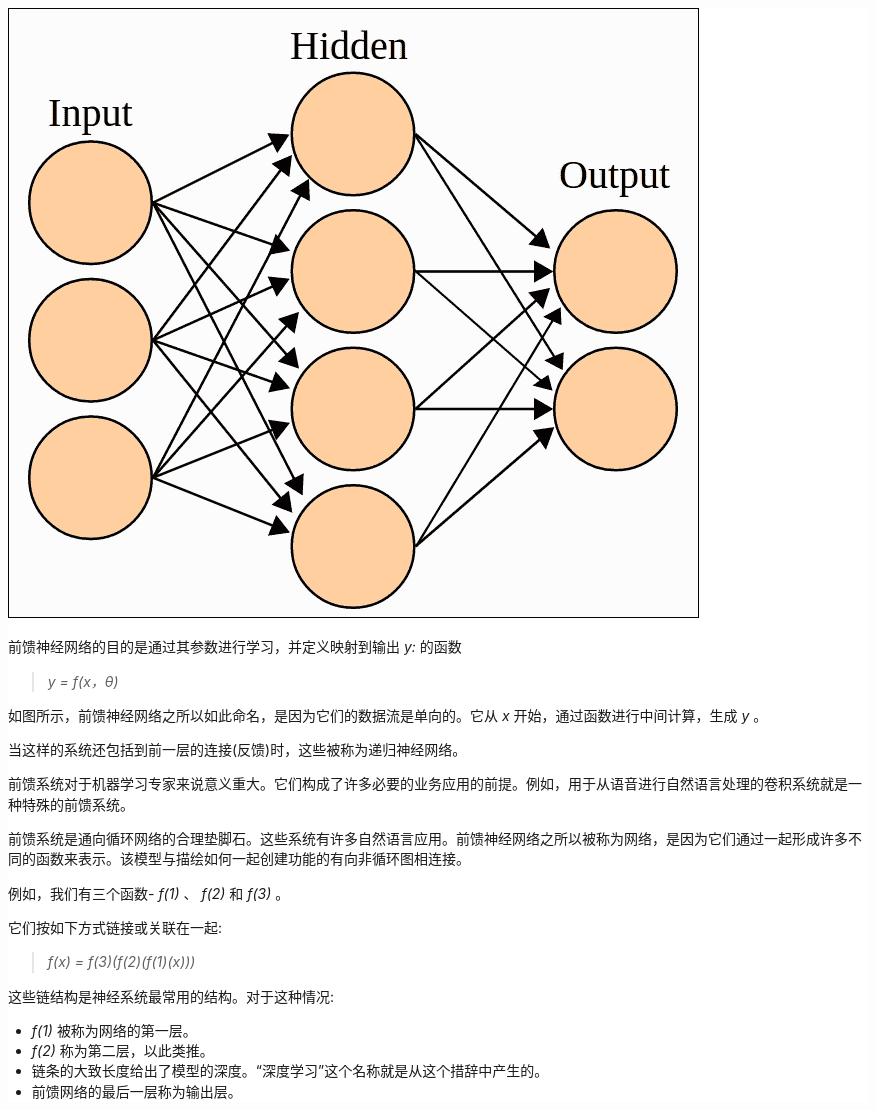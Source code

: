 ![Deep feedforward networks](img/B05321_11_02.jpg)

前馈神经网络的目的是通过其参数进行学习，并定义映射到输出 *y:* 的函数

> *y = f(x，θ)*

如图所示，前馈神经网络之所以如此命名，是因为它们的数据流是单向的。它从 *x* 开始，通过函数进行中间计算，生成 *y* 。

当这样的系统还包括到前一层的连接(反馈)时，这些被称为递归神经网络。

前馈系统对于机器学习专家来说意义重大。它们构成了许多必要的业务应用的前提。例如，用于从语音进行自然语言处理的卷积系统就是一种特殊的前馈系统。

前馈系统是通向循环网络的合理垫脚石。这些系统有许多自然语言应用。前馈神经网络之所以被称为网络，是因为它们通过一起形成许多不同的函数来表示。该模型与描绘如何一起创建功能的有向非循环图相连接。

例如，我们有三个函数- *f(1)* 、 *f(2)* 和 *f(3)* 。

它们按如下方式链接或关联在一起:

> *f(x) = f(3)(f(2)(f(1)(x)))*

这些链结构是神经系统最常用的结构。对于这种情况:

*   *f(1)* 被称为网络的第一层。
*   *f(2)* 称为第二层，以此类推。
*   链条的大致长度给出了模型的深度。“深度学习”这个名称就是从这个措辞中产生的。
*   前馈网络的最后一层称为输出层。
